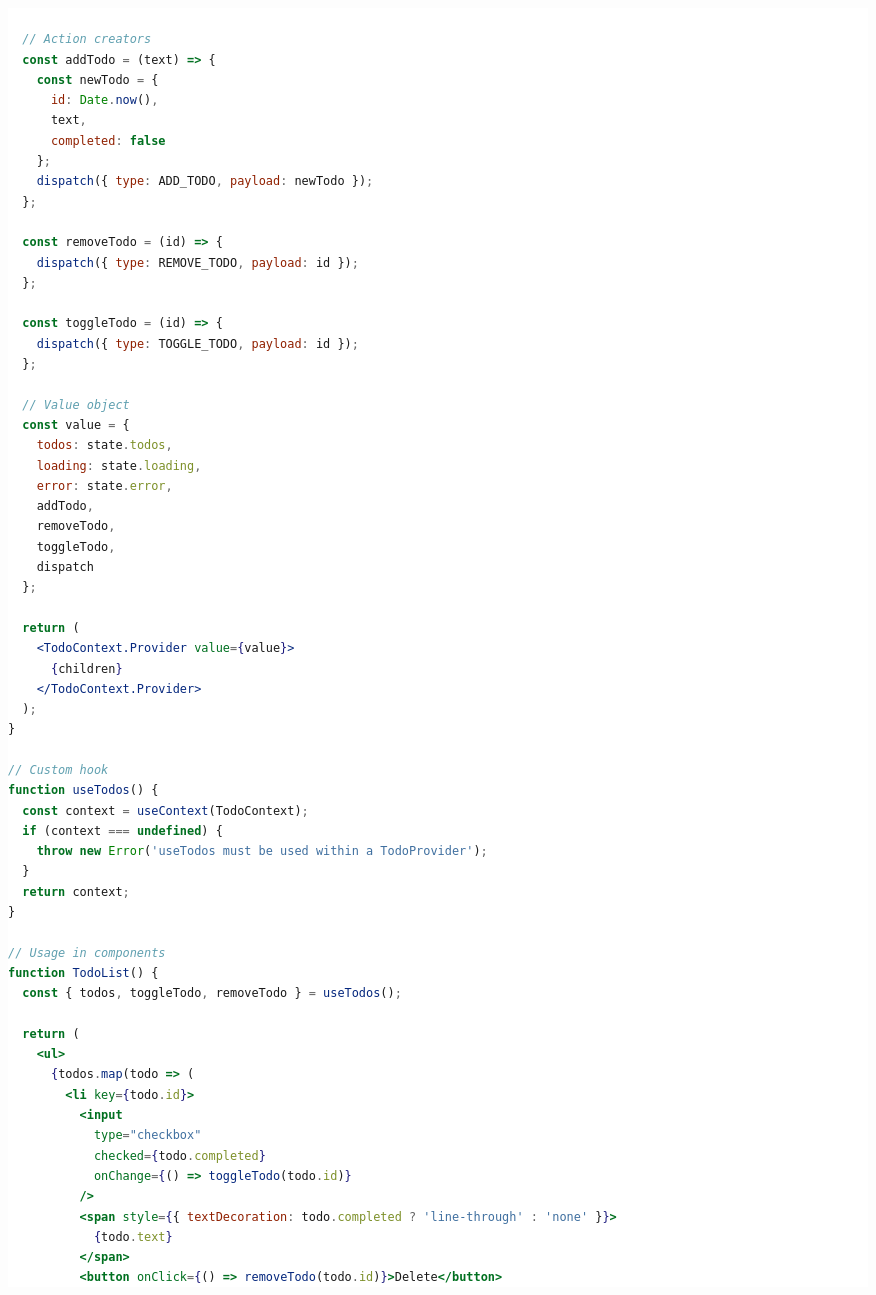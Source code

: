 ```jsx
  
  // Action creators
  const addTodo = (text) => {
    const newTodo = {
      id: Date.now(),
      text,
      completed: false
    };
    dispatch({ type: ADD_TODO, payload: newTodo });
  };
  
  const removeTodo = (id) => {
    dispatch({ type: REMOVE_TODO, payload: id });
  };
  
  const toggleTodo = (id) => {
    dispatch({ type: TOGGLE_TODO, payload: id });
  };
  
  // Value object
  const value = {
    todos: state.todos,
    loading: state.loading,
    error: state.error,
    addTodo,
    removeTodo,
    toggleTodo,
    dispatch
  };
  
  return (
    <TodoContext.Provider value={value}>
      {children}
    </TodoContext.Provider>
  );
}

// Custom hook
function useTodos() {
  const context = useContext(TodoContext);
  if (context === undefined) {
    throw new Error('useTodos must be used within a TodoProvider');
  }
  return context;
}

// Usage in components
function TodoList() {
  const { todos, toggleTodo, removeTodo } = useTodos();
  
  return (
    <ul>
      {todos.map(todo => (
        <li key={todo.id}>
          <input
            type="checkbox"
            checked={todo.completed}
            onChange={() => toggleTodo(todo.id)}
          />
          <span style={{ textDecoration: todo.completed ? 'line-through' : 'none' }}>
            {todo.text}
          </span>
          <button onClick={() => removeTodo(todo.id)}>Delete</button>
```